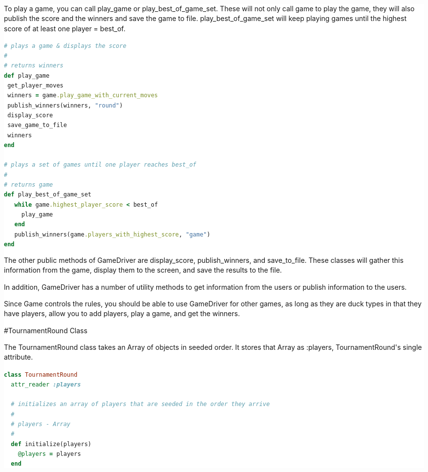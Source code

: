    To play a game, you can call play_game or play_best_of_game_set.  These will not only call game to play the game, they will also publish the score and the winners and save the game to file.  play_best_of_game_set will keep playing games until the highest score of at least one player = best_of.
   
   ```ruby
  # plays a game & displays the score
  #
  # returns winners
  def play_game
    get_player_moves
    winners = game.play_game_with_current_moves
    publish_winners(winners, "round")
    display_score
    save_game_to_file
    winners
  end
  
   # plays a set of games until one player reaches best_of
   #
   # returns game
   def play_best_of_game_set
      while game.highest_player_score < best_of
        play_game
      end
      publish_winners(game.players_with_highest_score, "game")
   end
   ```
   
   The other public methods of GameDriver are display_score, publish_winners, and save_to_file.  These classes will  gather this information from the game, display them to the screen, and save the results to the file.
   
   In addition, GameDriver has a number of utility methods to get information from the users or publish information to the users.
   
   Since Game controls the rules, you should be able to use GameDriver for other games, as long as they are duck types in that they have players, allow you to add players, play a game, and get the winners.
  
   #TournamentRound Class
   
   The TournamentRound class takes an Array of objects in seeded order.  It stores that Array as :players, TournamentRound's single attribute.
   
   ```ruby
   class TournamentRound
     attr_reader :players
  
     # initializes an array of players that are seeded in the order they arrive
     #
     # players - Array
     #
     def initialize(players)
       @players = players
     end
  ```
  